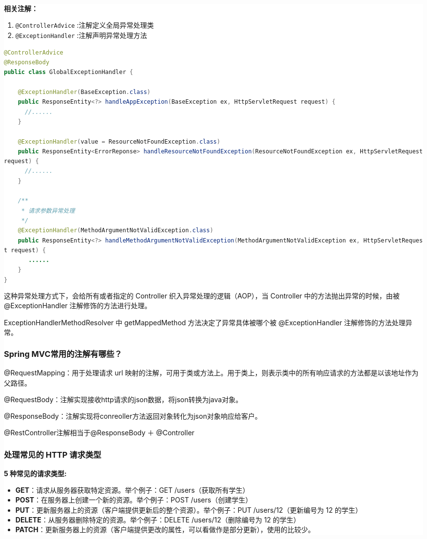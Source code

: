 **相关注解：**

1. `@ControllerAdvice` :注解定义全局异常处理类
2. `@ExceptionHandler` :注解声明异常处理方法

```java
@ControllerAdvice
@ResponseBody
public class GlobalExceptionHandler {

    @ExceptionHandler(BaseException.class)
    public ResponseEntity<?> handleAppException(BaseException ex, HttpServletRequest request) {
      //......
    }

    @ExceptionHandler(value = ResourceNotFoundException.class)
    public ResponseEntity<ErrorReponse> handleResourceNotFoundException(ResourceNotFoundException ex, HttpServletRequest request) {
      //......
    }

    /**
     * 请求参数异常处理
     */
    @ExceptionHandler(MethodArgumentNotValidException.class)
    public ResponseEntity<?> handleMethodArgumentNotValidException(MethodArgumentNotValidException ex, HttpServletRequest request) {
       ......
    }
}
```

这种异常处理方式下，会给所有或者指定的 Controller 织入异常处理的逻辑（AOP），当 Controller 中的方法抛出异常的时候，由被@ExceptionHandler 注解修饰的方法进行处理。

ExceptionHandlerMethodResolver 中 getMappedMethod 方法决定了异常具体被哪个被 @ExceptionHandler 注解修饰的方法处理异常。

### Spring MVC常用的注解有哪些？

@RequestMapping：用于处理请求 url 映射的注解，可用于类或方法上。用于类上，则表示类中的所有响应请求的方法都是以该地址作为父路径。

@RequestBody：注解实现接收http请求的json数据，将json转换为java对象。

@ResponseBody：注解实现将conreoller方法返回对象转化为json对象响应给客户。

@RestController注解相当于@ResponseBody ＋ @Controller



### 处理常见的 HTTP 请求类型

**5 种常见的请求类型:**

+ **GET**：请求从服务器获取特定资源。举个例子：GET /users（获取所有学生）
+ **POST**：在服务器上创建一个新的资源。举个例子：POST /users（创建学生）
+ **PUT**：更新服务器上的资源（客户端提供更新后的整个资源）。举个例子：PUT /users/12（更新编号为 12 的学生）
+ **DELETE**：从服务器删除特定的资源。举个例子：DELETE /users/12（删除编号为 12 的学生）
+ **PATCH**：更新服务器上的资源（客户端提供更改的属性，可以看做作是部分更新），使用的比较少。
